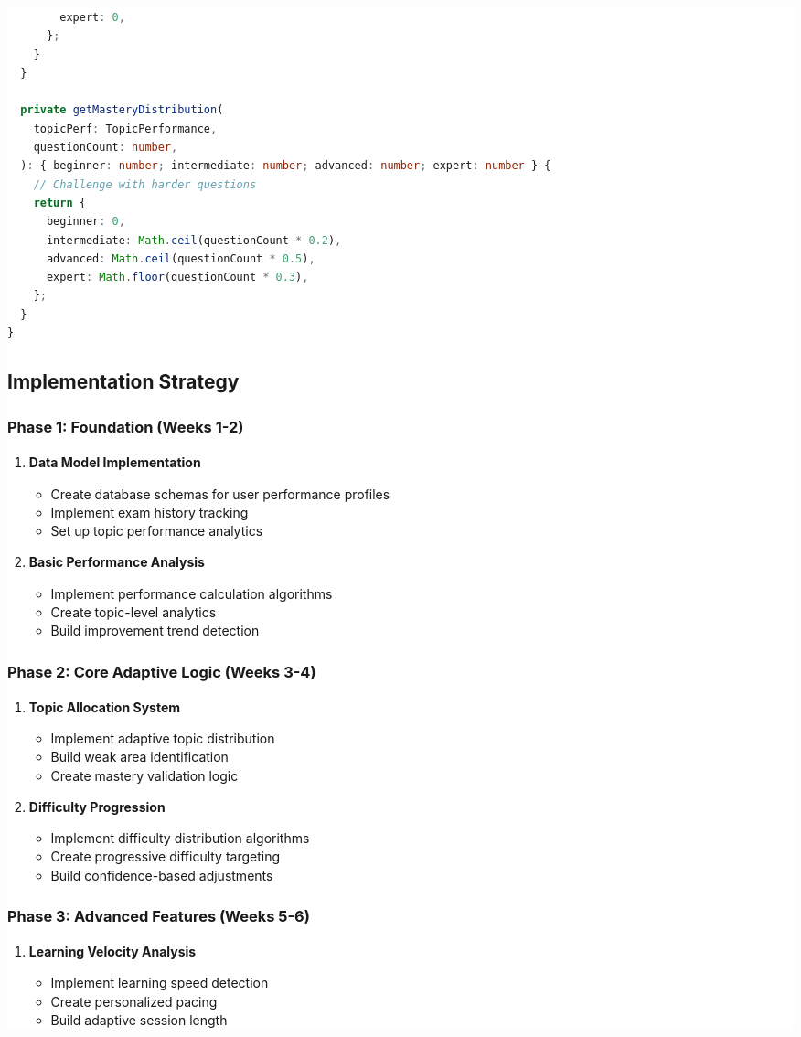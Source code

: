 ```typescript
        expert: 0,
      };
    }
  }

  private getMasteryDistribution(
    topicPerf: TopicPerformance,
    questionCount: number,
  ): { beginner: number; intermediate: number; advanced: number; expert: number } {
    // Challenge with harder questions
    return {
      beginner: 0,
      intermediate: Math.ceil(questionCount * 0.2),
      advanced: Math.ceil(questionCount * 0.5),
      expert: Math.floor(questionCount * 0.3),
    };
  }
}
```

## Implementation Strategy

### Phase 1: Foundation (Weeks 1-2)

1. **Data Model Implementation**

   - Create database schemas for user performance profiles
   - Implement exam history tracking
   - Set up topic performance analytics

2. **Basic Performance Analysis**
   - Implement performance calculation algorithms
   - Create topic-level analytics
   - Build improvement trend detection

### Phase 2: Core Adaptive Logic (Weeks 3-4)

1. **Topic Allocation System**

   - Implement adaptive topic distribution
   - Build weak area identification
   - Create mastery validation logic

2. **Difficulty Progression**
   - Implement difficulty distribution algorithms
   - Create progressive difficulty targeting
   - Build confidence-based adjustments

### Phase 3: Advanced Features (Weeks 5-6)

1. **Learning Velocity Analysis**

   - Implement learning speed detection
   - Create personalized pacing
   - Build adaptive session length
